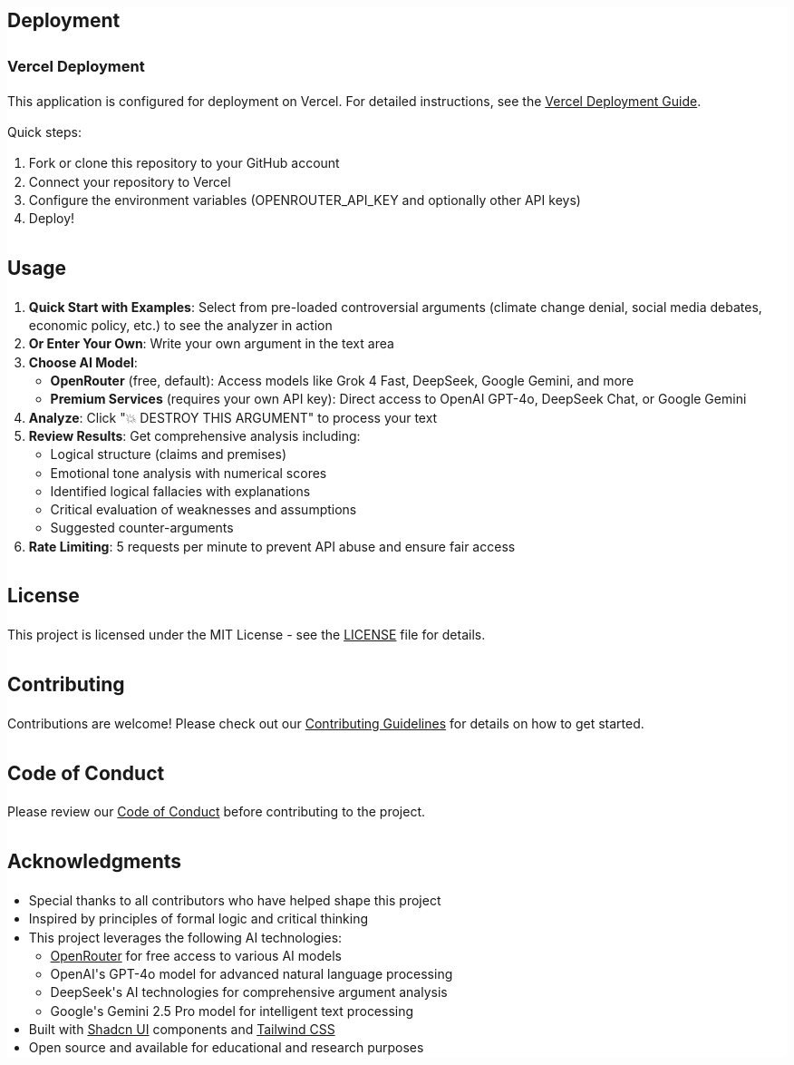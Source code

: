 ## Deployment

### Vercel Deployment

This application is configured for deployment on Vercel. For detailed instructions, see the [Vercel Deployment Guide](VERCEL_DEPLOYMENT.md).

Quick steps:
1. Fork or clone this repository to your GitHub account
2. Connect your repository to Vercel
3. Configure the environment variables (OPENROUTER_API_KEY and optionally other API keys)
4. Deploy!

## Usage

1. **Quick Start with Examples**: Select from pre-loaded controversial arguments (climate change denial, social media debates, economic policy, etc.) to see the analyzer in action
2. **Or Enter Your Own**: Write your own argument in the text area
3. **Choose AI Model**:
   - **OpenRouter** (free, default): Access models like Grok 4 Fast, DeepSeek, Google Gemini, and more
   - **Premium Services** (requires your own API key): Direct access to OpenAI GPT-4o, DeepSeek Chat, or Google Gemini
4. **Analyze**: Click "💥 DESTROY THIS ARGUMENT" to process your text
5. **Review Results**: Get comprehensive analysis including:
   - Logical structure (claims and premises)
   - Emotional tone analysis with numerical scores
   - Identified logical fallacies with explanations
   - Critical evaluation of weaknesses and assumptions
   - Suggested counter-arguments
6. **Rate Limiting**: 5 requests per minute to prevent API abuse and ensure fair access

## License

This project is licensed under the MIT License - see the [LICENSE](LICENSE) file for details.

## Contributing

Contributions are welcome! Please check out our [Contributing Guidelines](CONTRIBUTING.md) for details on how to get started.

## Code of Conduct

Please review our [Code of Conduct](CODE_OF_CONDUCT.md) before contributing to the project.

## Acknowledgments

- Special thanks to all contributors who have helped shape this project
- Inspired by principles of formal logic and critical thinking
- This project leverages the following AI technologies:
  - [OpenRouter](https://openrouter.ai/) for free access to various AI models
  - OpenAI's GPT-4o model for advanced natural language processing
  - DeepSeek's AI technologies for comprehensive argument analysis
  - Google's Gemini 2.5 Pro model for intelligent text processing
- Built with [Shadcn UI](https://ui.shadcn.com/) components and [Tailwind CSS](https://tailwindcss.com/)
- Open source and available for educational and research purposes